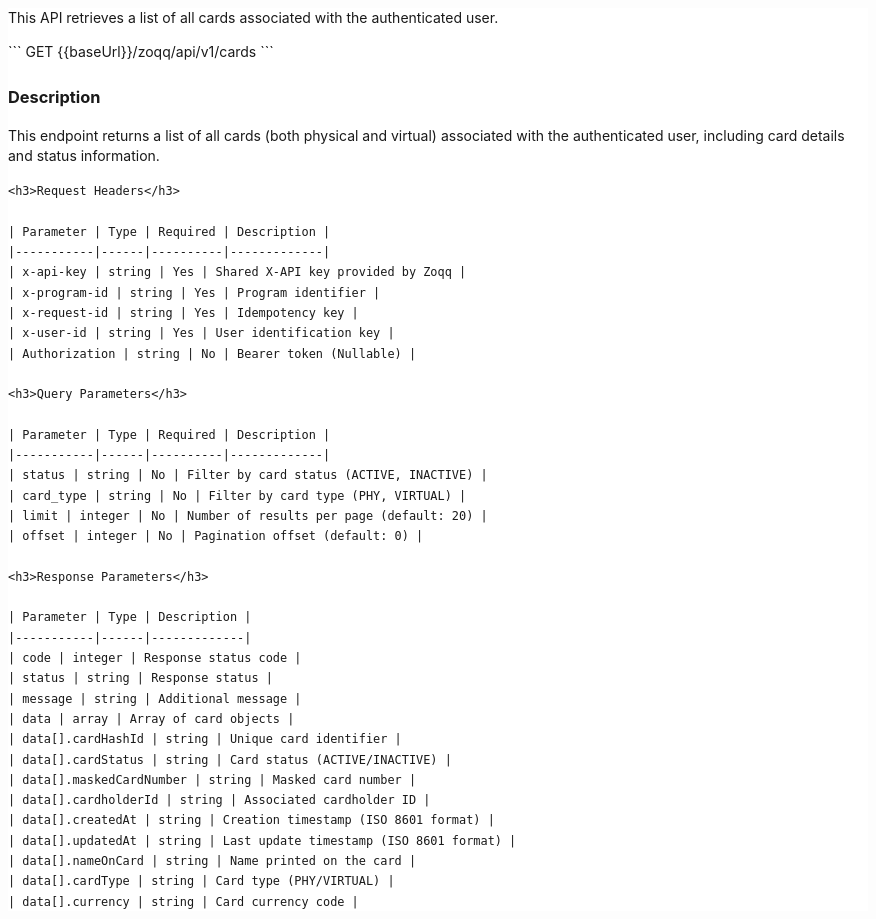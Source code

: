 This API retrieves a list of all cards associated with the authenticated user.

<Tabs>
  <TabItem value="endpoint" label="Endpoint" default>
```
    GET {{baseUrl}}/zoqq/api/v1/cards
```
  </TabItem>
</Tabs>

<div className="api-docs-container">
  <div className="api-docs-left">
    <h3>Description</h3>
    <p>This endpoint returns a list of all cards (both physical and virtual) associated with the authenticated user, including card details and status information.</p>

    <h3>Request Headers</h3>

    | Parameter | Type | Required | Description |
    |-----------|------|----------|-------------|
    | x-api-key | string | Yes | Shared X-API key provided by Zoqq |
    | x-program-id | string | Yes | Program identifier |
    | x-request-id | string | Yes | Idempotency key |
    | x-user-id | string | Yes | User identification key |
    | Authorization | string | No | Bearer token (Nullable) |

    <h3>Query Parameters</h3>

    | Parameter | Type | Required | Description |
    |-----------|------|----------|-------------|
    | status | string | No | Filter by card status (ACTIVE, INACTIVE) |
    | card_type | string | No | Filter by card type (PHY, VIRTUAL) |
    | limit | integer | No | Number of results per page (default: 20) |
    | offset | integer | No | Pagination offset (default: 0) |

    <h3>Response Parameters</h3>

    | Parameter | Type | Description |
    |-----------|------|-------------|
    | code | integer | Response status code |
    | status | string | Response status |
    | message | string | Additional message |
    | data | array | Array of card objects |
    | data[].cardHashId | string | Unique card identifier |
    | data[].cardStatus | string | Card status (ACTIVE/INACTIVE) |
    | data[].maskedCardNumber | string | Masked card number |
    | data[].cardholderId | string | Associated cardholder ID |
    | data[].createdAt | string | Creation timestamp (ISO 8601 format) |
    | data[].updatedAt | string | Last update timestamp (ISO 8601 format) |
    | data[].nameOnCard | string | Name printed on the card |
    | data[].cardType | string | Card type (PHY/VIRTUAL) |
    | data[].currency | string | Card currency code |